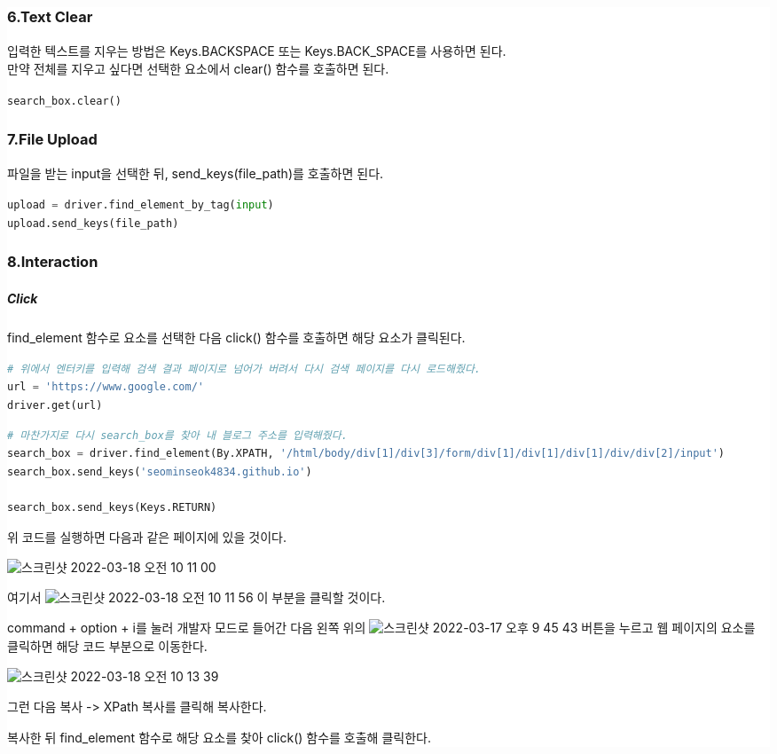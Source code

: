 ### 6.Text Clear

입력한 텍스트를 지우는 방법은 Keys.BACKSPACE 또는 Keys.BACK_SPACE를 사용하면 된다. <br>
만약 전체를 지우고 싶다면 선택한 요소에서 clear() 함수를 호출하면 된다.


```python
search_box.clear()
```

### 7.File Upload
파일을 받는 input을 선택한 뒤, send_keys(file_path)를 호출하면 된다.


```python
upload = driver.find_element_by_tag(input)
upload.send_keys(file_path)
```

### 8.Interaction

##### Click

find_element 함수로 요소를 선택한 다음 click() 함수를 호출하면 해당 요소가 클릭된다.


```python
# 위에서 엔터키를 입력해 검색 결과 페이지로 넘어가 버려서 다시 검색 페이지를 다시 로드해줬다.
url = 'https://www.google.com/'
driver.get(url)
```


```python
# 마찬가지로 다시 search_box를 찾아 내 블로그 주소를 입력해줬다.
search_box = driver.find_element(By.XPATH, '/html/body/div[1]/div[3]/form/div[1]/div[1]/div[1]/div/div[2]/input')
search_box.send_keys('seominseok4834.github.io')

search_box.send_keys(Keys.RETURN)
```

위 코드를 실행하면 다음과 같은 페이지에 있을 것이다.

<img width="1624" alt="스크린샷 2022-03-18 오전 10 11 00" src="https://user-images.githubusercontent.com/76269316/158918530-cefcabab-3314-4003-b7b8-49d9c70d9886.png">

여기서 <img width="615" alt="스크린샷 2022-03-18 오전 10 11 56" src="https://user-images.githubusercontent.com/76269316/158918623-3974bc24-dd4f-4655-ad95-af54f12639d7.png">
이 부분을 클릭할 것이다. <br>

command + option + i를 눌러 개발자 모드로 들어간 다음 왼쪽 위의 <img width="33" alt="스크린샷 2022-03-17 오후 9 45 43" src="https://user-images.githubusercontent.com/76269316/158811223-e18be2fb-9c16-4a5a-8eb3-a11ade995716.png">
 버튼을 누르고 웹 페이지의 요소를 클릭하면 해당 코드 부분으로 이동한다.

 ![스크린샷 2022-03-18 오전 10 13 39](https://user-images.githubusercontent.com/76269316/158918800-9678813c-8d65-4945-a8e6-c0dd6b24404f.png)

그런 다음 복사 -> XPath 복사를 클릭해 복사한다. <br>

복사한 뒤 find_element 함수로 해당 요소를 찾아 click() 함수를 호출해 클릭한다.
